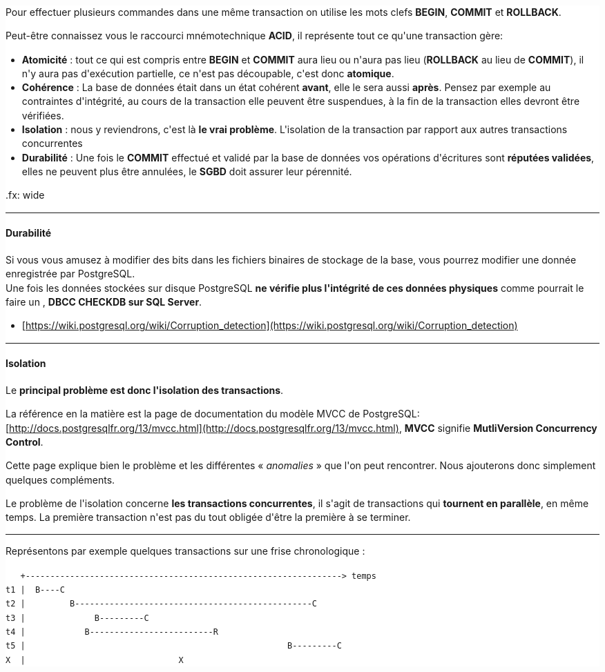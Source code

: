 Pour effectuer plusieurs commandes dans une même transaction on utilise les mots
 clefs **BEGIN**, **COMMIT** et **ROLLBACK**.

Peut-être connaissez vous le raccourci mnémotechnique **ACID**, il représente
 tout ce qu'une transaction gère:

* **Atomicité** : tout ce qui est compris entre **BEGIN** et **COMMIT** aura
  lieu ou n'aura pas lieu (**ROLLBACK** au lieu de **COMMIT**), il n'y aura pas
   d'exécution partielle, ce n'est pas découpable, c'est donc **atomique**.
* **Cohérence** : La base de données était dans un état cohérent **avant**,
   elle le sera aussi **après**. Pensez par exemple au contraintes d'intégrité,
   au cours de la transaction elle peuvent être suspendues, à la fin de la
   transaction elles devront être vérifiées.
* **Isolation** : nous y reviendrons, c'est là **le vrai problème**.
  L'isolation de la transaction par rapport aux autres transactions concurrentes
* **Durabilité** : Une fois le **COMMIT** effectué et validé par la base de
  données vos opérations d'écritures sont **réputées validées**, elles ne peuvent
  plus être annulées, le **SGBD** doit assurer leur pérennité.

.fx: wide

--------------------------------------------------------------------------------
#### Durabilité

<div class="warning"><p>
Si vous vous amusez à modifier des bits dans les fichiers binaires de stockage
de la base, vous pourrez modifier une donnée enregistrée par PostgreSQL.<br/>
Une fois les données stockées sur disque PostgreSQL <b>ne vérifie plus l'intégrité de ces données physiques</b> comme pourrait le faire un , <b>DBCC CHECKDB sur SQL Server</b>.
</p></div>

* [https://wiki.postgresql.org/wiki/Corruption_detection](https://wiki.postgresql.org/wiki/Corruption_detection)

--------------------------------------------------------------------------------
#### Isolation

Le **principal problème est donc l'isolation des transactions**.

La référence en la matière est la page de documentation du modèle MVCC de PostgreSQL: [http://docs.postgresqlfr.org/13/mvcc.html](http://docs.postgresqlfr.org/13/mvcc.html),
 **MVCC** signifie **MutliVersion Concurrency Control**.

Cette page explique bien le problème et les différentes « *anomalies* » que l'on
 peut rencontrer. Nous ajouterons donc simplement quelques compléments.

Le problème de l'isolation concerne **les transactions concurrentes**, il s'agit
de transactions qui **tournent en parallèle**, en même temps. La première
transaction n'est pas du tout obligée d'être la première à se terminer.

--------------------------------------------------------------------------------

Représentons par exemple quelques transactions sur une frise chronologique :

       +----------------------------------------------------------------> temps
    t1 |  B----C
    t2 |         B------------------------------------------------C
    t3 |              B---------C
    t4 |            B-------------------------R
    t5 |                                                     B---------C
    X  |                               X

